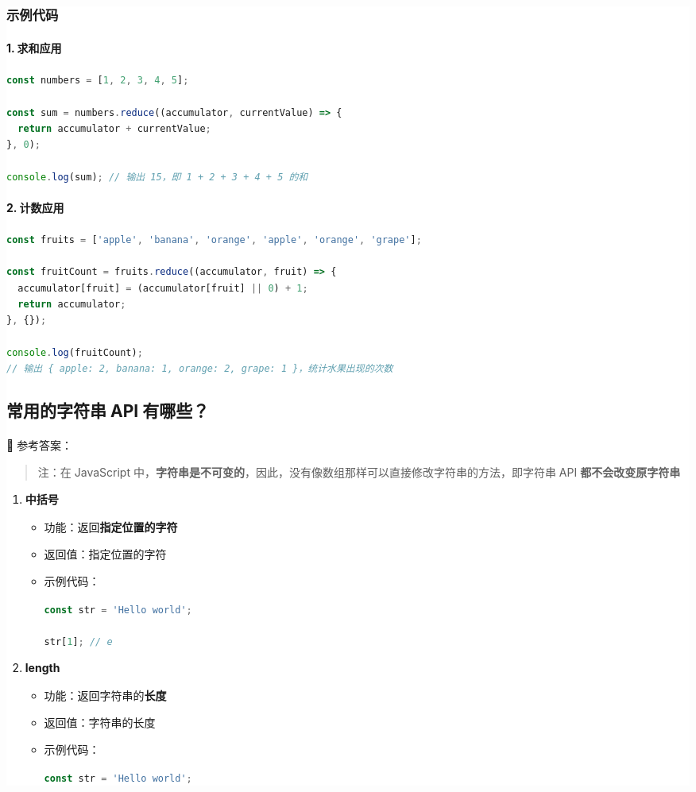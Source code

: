 ### 示例代码

#### 1. 求和应用

```javascript
const numbers = [1, 2, 3, 4, 5];

const sum = numbers.reduce((accumulator, currentValue) => {
  return accumulator + currentValue;
}, 0);

console.log(sum); // 输出 15，即 1 + 2 + 3 + 4 + 5 的和
```

#### 2. 计数应用

```javascript
const fruits = ['apple', 'banana', 'orange', 'apple', 'orange', 'grape'];

const fruitCount = fruits.reduce((accumulator, fruit) => {
  accumulator[fruit] = (accumulator[fruit] || 0) + 1;
  return accumulator;
}, {});

console.log(fruitCount);
// 输出 { apple: 2, banana: 1, orange: 2, grape: 1 }，统计水果出现的次数
```

## 常用的字符串 API 有哪些？



📢 参考答案：

> 注：在 JavaScript 中，**字符串是不可变的**，因此，没有像数组那样可以直接修改字符串的方法，即字符串 API **都不会改变原字符串**

1. **中括号**

   - 功能：返回**指定位置的字符**
   - 返回值：指定位置的字符
   - 示例代码：

     ```javascript
     const str = 'Hello world';

     str[1]; // e
     ```

2. **length**

   - 功能：返回字符串的**长度**
   - 返回值：字符串的长度
   - 示例代码：

     ```javascript
     const str = 'Hello world';
